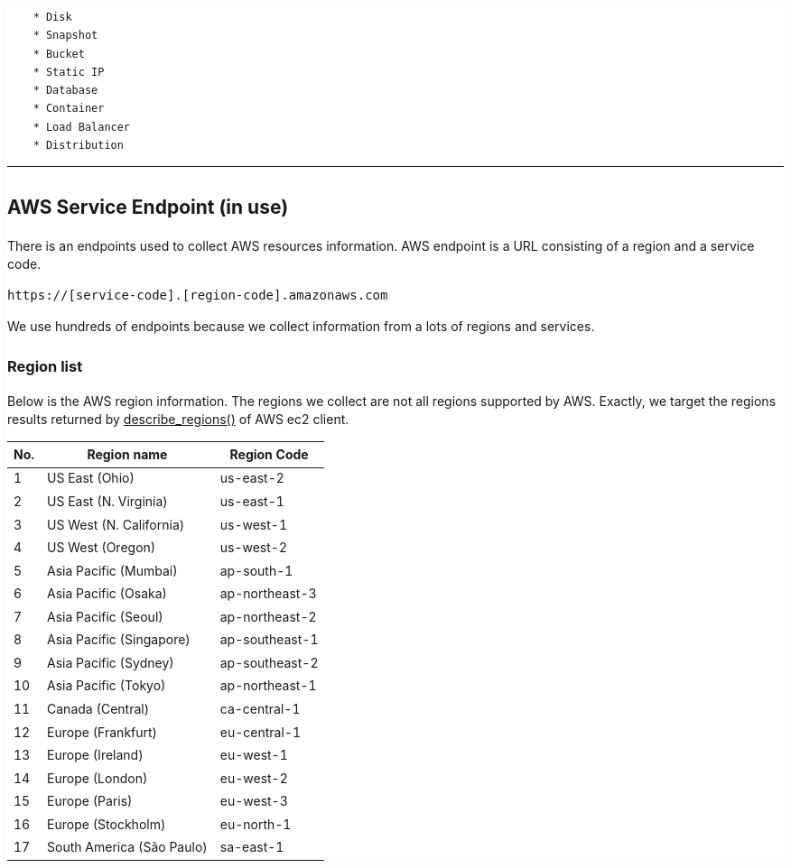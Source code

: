         * Disk
        * Snapshot
        * Bucket
        * Static IP
        * Database
        * Container
        * Load Balancer
        * Distribution

---

## AWS Service Endpoint (in use)

There is an endpoints used to collect AWS resources information.
AWS endpoint is a URL consisting of a region and a service code.
<pre>
https://[service-code].[region-code].amazonaws.com
</pre>

We use hundreds of endpoints because we collect information from a lots of regions and services.

### Region list

Below is the AWS region information.
The regions we collect are not all regions supported by AWS. Exactly, we target the regions results returned
by [describe_regions()](https://boto3.amazonaws.com/v1/documentation/api/latest/reference/services/ec2.html#EC2.Client.describe_regions)
of AWS ec2 client.

| No. | Region name               | Region Code    |
|-----|---------------------------|----------------|
| 1   | US East (Ohio)            | us-east-2      |
| 2   | US East (N. Virginia)     | us-east-1      |
| 3   | US West (N. California)   | us-west-1      |
| 4   | US West (Oregon)          | us-west-2      |
| 5   | Asia Pacific (Mumbai)     | ap-south-1     |
| 6   | Asia Pacific (Osaka)      | ap-northeast-3 |
| 7   | Asia Pacific (Seoul)      | ap-northeast-2 |
| 8   | Asia Pacific (Singapore)  | ap-southeast-1 |
| 9   | Asia Pacific (Sydney)     | ap-southeast-2 |
| 10  | Asia Pacific (Tokyo)      | ap-northeast-1 |
| 11  | Canada (Central)          | ca-central-1   |
| 12  | Europe (Frankfurt)        | eu-central-1   |
| 13  | Europe (Ireland)          | eu-west-1      |
| 14  | Europe (London)           | eu-west-2      |
| 15  | Europe (Paris)            | eu-west-3      |
| 16  | Europe (Stockholm)        | eu-north-1     |
| 17  | South America (São Paulo) | sa-east-1      |
